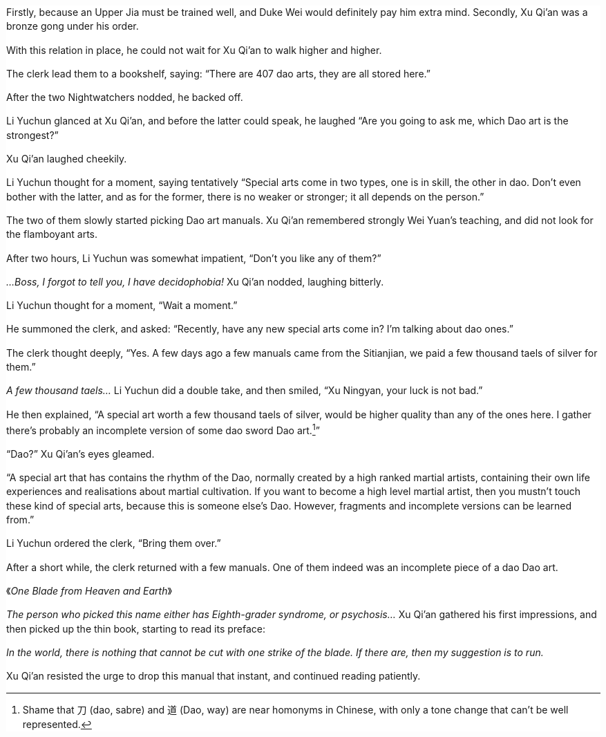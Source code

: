 Firstly, because an Upper Jia must be trained well, and Duke Wei would definitely pay him extra mind. Secondly, Xu Qi’an was a bronze gong under his order.

With this relation in place, he could not wait for Xu Qi’an to walk higher and higher.

The clerk lead them to a bookshelf, saying: “There are 407 dao arts, they are all stored here.”

After the two Nightwatchers nodded, he backed off.

Li Yuchun glanced at Xu Qi’an, and before the latter could speak, he laughed “Are you going to ask me, which Dao art is the strongest?”

Xu Qi’an laughed cheekily.

Li Yuchun thought for a moment, saying tentatively “Special arts come in two types, one is in skill, the other in dao. Don’t even bother with the latter, and as for the former, there is no weaker or stronger; it all depends on the person.”

The two of them slowly started picking Dao art manuals. Xu Qi’an remembered strongly Wei Yuan’s teaching, and did not look for the flamboyant arts. 

After two hours, Li Yuchun was somewhat impatient, “Don’t you like any of them?”

*…Boss, I forgot to tell you, I have decidophobia!* Xu Qi’an nodded, laughing bitterly.

Li Yuchun thought for a moment, “Wait a moment.”

He summoned the clerk, and asked: “Recently, have any new special arts come in? I’m talking about dao ones.”

The clerk thought deeply, “Yes. A few days ago a few manuals came from the Sitianjian, we paid a few thousand taels of silver for them.”

*A few thousand taels…* Li Yuchun did a double take, and then smiled, “Xu Ningyan, your luck is not bad.”

He then explained, “A special art worth a few thousand taels of silver, would be higher quality than any of the ones here. I gather there’s probably an incomplete version of some dao sword Dao art.[^2]”

“Dao?” Xu Qi’an’s eyes gleamed.

“A special art that has contains the rhythm of the Dao, normally created by a high ranked martial artists, containing their own life experiences and realisations about martial cultivation. If you want to become a high level martial artist, then you mustn’t touch these kind of special arts, because this is someone else’s Dao. However, fragments and incomplete versions can be learned from.”

Li Yuchun ordered the clerk, “Bring them over.”

After a short while, the clerk returned with a few manuals. One of them indeed was an incomplete piece of a dao Dao art. 

《*One Blade from Heaven and Earth*》

*The person who picked this name either has Eighth-grader syndrome, or psychosis…* Xu Qi’an gathered his first impressions, and then picked up the thin book, starting to read its preface:

*In the world, there is nothing that cannot be cut with one strike of the blade. If there are, then my suggestion is to run.*

Xu Qi’an resisted the urge to drop this manual that instant, and continued reading patiently.


[^1]: Slang term for a virgin, someone who hasn’t matured, or someone with a small cock     
[^2]: Shame that 刀 (dao, sabre) and 道 (Dao, way) are near homonyms in Chinese, with only a tone change that can’t be well represented.     
